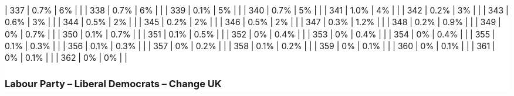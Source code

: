 | 337 | 0.7% | 6% |  |
| 338 | 0.7% | 6% |  |
| 339 | 0.1% | 5% |  |
| 340 | 0.7% | 5% |  |
| 341 | 1.0% | 4% |  |
| 342 | 0.2% | 3% |  |
| 343 | 0.6% | 3% |  |
| 344 | 0.5% | 2% |  |
| 345 | 0.2% | 2% |  |
| 346 | 0.5% | 2% |  |
| 347 | 0.3% | 1.2% |  |
| 348 | 0.2% | 0.9% |  |
| 349 | 0% | 0.7% |  |
| 350 | 0.1% | 0.7% |  |
| 351 | 0.1% | 0.5% |  |
| 352 | 0% | 0.4% |  |
| 353 | 0% | 0.4% |  |
| 354 | 0% | 0.4% |  |
| 355 | 0.1% | 0.3% |  |
| 356 | 0.1% | 0.3% |  |
| 357 | 0% | 0.2% |  |
| 358 | 0.1% | 0.2% |  |
| 359 | 0% | 0.1% |  |
| 360 | 0% | 0.1% |  |
| 361 | 0% | 0.1% |  |
| 362 | 0% | 0% |  |

### Labour Party – Liberal Democrats – Change UK
